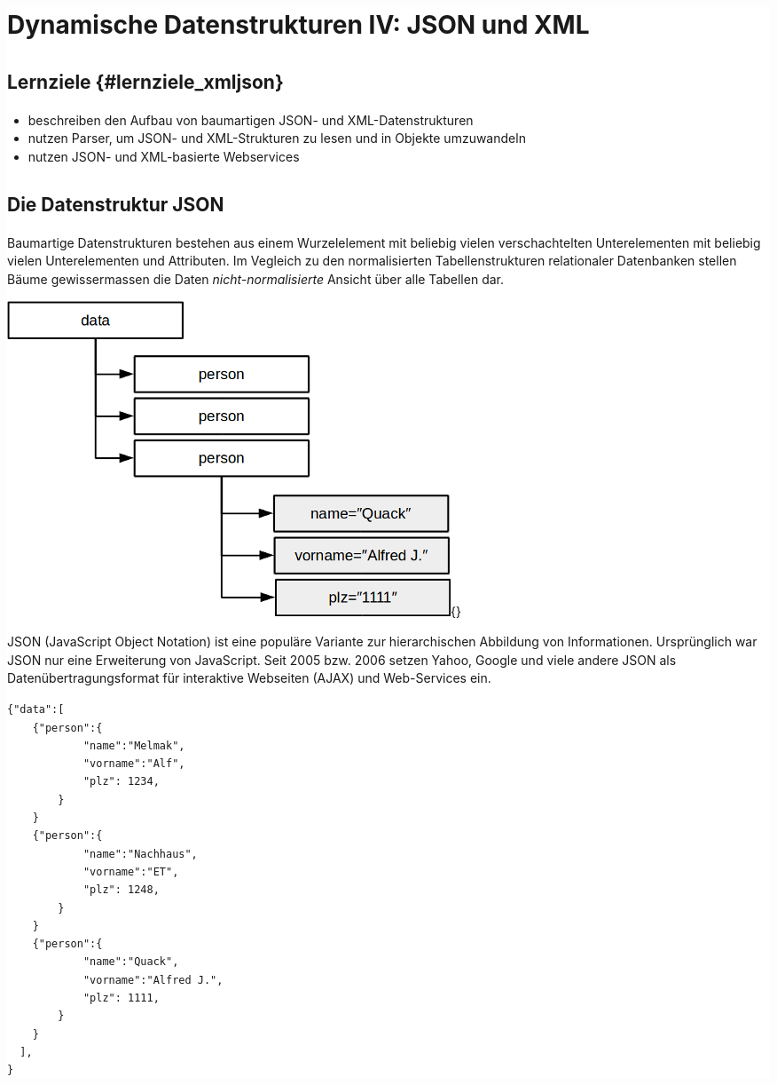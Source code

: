 Dynamische Datenstrukturen IV: JSON und XML
==========================================

Lernziele {#lernziele_xmljson}
----------
* beschreiben den Aufbau von baumartigen JSON- und XML-Datenstrukturen
* nutzen Parser, um JSON- und XML-Strukturen zu lesen und in Objekte umzuwandeln
* nutzen JSON- und XML-basierte Webservices 

Die Datenstruktur JSON
-----------------------

Baumartige Datenstrukturen bestehen aus einem Wurzelelement mit beliebig vielen
verschachtelten Unterelementen mit beliebig vielen Unterelementen und
Attributen. Im Vegleich zu den normalisierten Tabellenstrukturen relationaler Datenbanken stellen Bäume gewissermassen die Daten *nicht-normalisierte* Ansicht über alle Tabellen dar. 

![Schematischer Aufbau einer Baum-Struktur](media/xml-tree.png){}


JSON (JavaScript Object Notation) ist eine populäre Variante zur
hierarchischen Abbildung von Informationen. Ursprünglich war JSON nur
eine Erweiterung von JavaScript. Seit 2005 bzw. 2006 setzen Yahoo,
Google und viele andere JSON als Datenübertragungsformat für interaktive
Webseiten (AJAX) und Web-Services ein.

~~~~~~~~~~~~~~~~~~~~~~~
{"data":[
	{"person":{
			"name":"Melmak",
			"vorname":"Alf",
			"plz": 1234,
		}
	}
	{"person":{
			"name":"Nachhaus",
			"vorname":"ET",
			"plz": 1248,
		}
	}
	{"person":{
			"name":"Quack",
			"vorname":"Alfred J.",
			"plz": 1111,
		}
	}
  ],
}
~~~~~~~~~~~~~~~~~~~~~~~